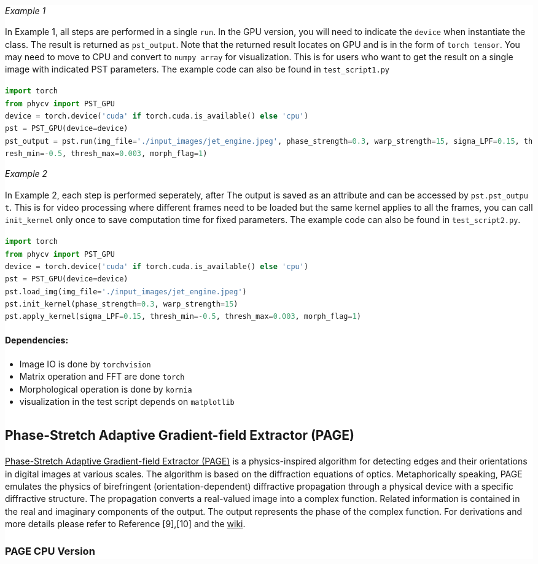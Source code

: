 *Example 1*

In Example 1, all steps are performed in a single `run`. In the GPU version, you will need to indicate the `device` when instantiate the class. The result is returned as `pst_output`. Note that the returned result locates on GPU and is in the form of `torch tensor`. You may need to move to CPU and convert to `numpy array` for visualization. This is for users who want to get the result on a single image with indicated PST parameters. The example code can also be found in `test_script1.py`

```python
import torch
from phycv import PST_GPU
device = torch.device('cuda' if torch.cuda.is_available() else 'cpu')
pst = PST_GPU(device=device)
pst_output = pst.run(img_file='./input_images/jet_engine.jpeg', phase_strength=0.3, warp_strength=15, sigma_LPF=0.15, thresh_min=-0.5, thresh_max=0.003, morph_flag=1)
```

*Example 2*

In Example 2, each step is performed seperately, after  The output is saved as an attribute and can be accessed by `pst.pst_output`. This is for video processing where different frames need to be loaded but the same kernel applies to all the frames, you can call `init_kernel` only once to save computation time for fixed parameters. The example code can also be found in `test_script2.py`.

```python
import torch
from phycv import PST_GPU
device = torch.device('cuda' if torch.cuda.is_available() else 'cpu')
pst = PST_GPU(device=device)
pst.load_img(img_file='./input_images/jet_engine.jpeg')
pst.init_kernel(phase_strength=0.3, warp_strength=15)
pst.apply_kernel(sigma_LPF=0.15, thresh_min=-0.5, thresh_max=0.003, morph_flag=1)
```

#### **Dependencies**:

- Image IO is done by `torchvision`
- Matrix operation and FFT are done `torch`
- Morphological operation is done by `kornia`
- visualization in the test script depends on `matplotlib`


## Phase-Stretch Adaptive Gradient-field Extractor (PAGE)

[Phase-Stretch Adaptive Gradient-field Extractor (PAGE)](https://en.wikipedia.org/wiki/Phase-stretch_Adaptive_Gradient-field_Extractor) is a physics-inspired algorithm for detecting edges and their orientations in digital images at various scales. The algorithm is based on the diffraction equations of optics. Metaphorically speaking, PAGE emulates the physics of birefringent (orientation-dependent) diffractive propagation through a physical device with a specific diffractive structure. The propagation converts a real-valued image into a complex function. Related information is contained in the real and imaginary components of the output. The output represents the phase of the complex function. For derivations and more details please refer to Reference [9],[10] and the [wiki](https://en.wikipedia.org/wiki/Phase-stretch_Adaptive_Gradient-field_Extractor).

### PAGE CPU Version
